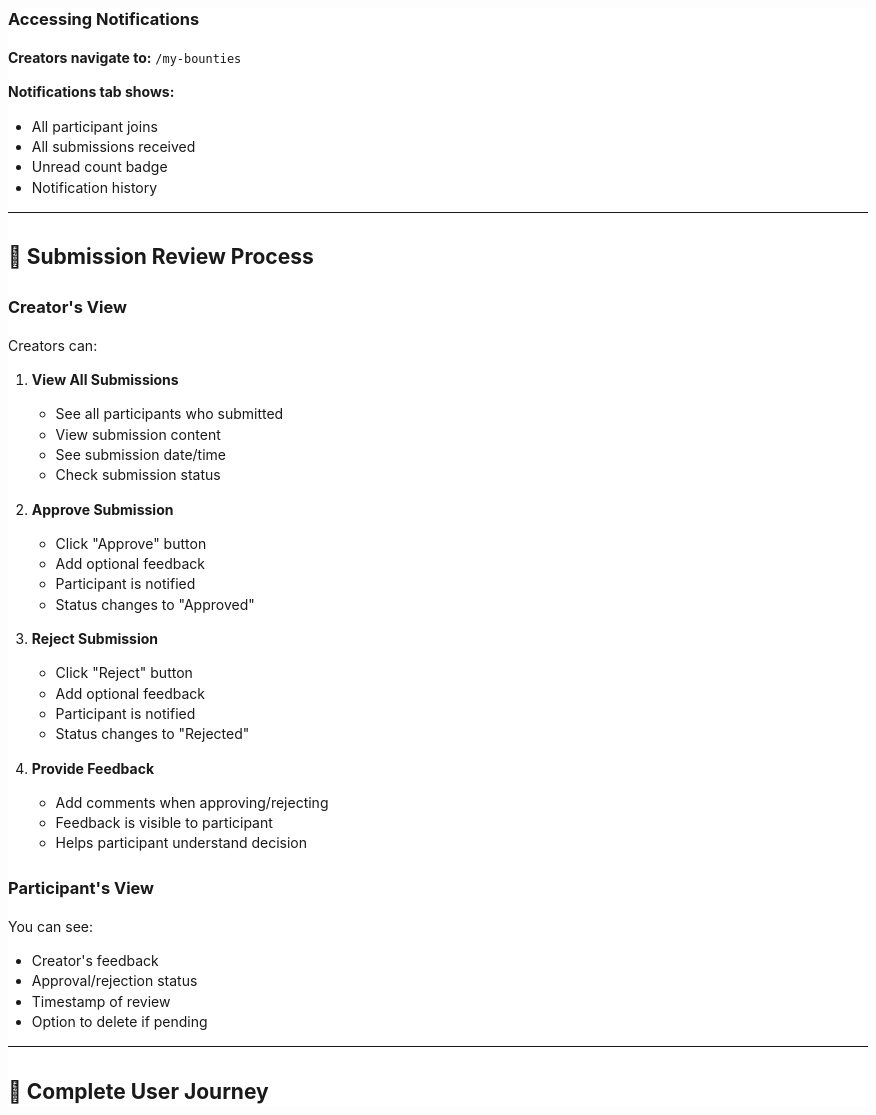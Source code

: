 ### Accessing Notifications

**Creators navigate to:** `/my-bounties`

**Notifications tab shows:**
- All participant joins
- All submissions received
- Unread count badge
- Notification history

---

## 👀 Submission Review Process

### Creator's View

Creators can:

1. **View All Submissions**
   - See all participants who submitted
   - View submission content
   - See submission date/time
   - Check submission status

2. **Approve Submission**
   - Click "Approve" button
   - Add optional feedback
   - Participant is notified
   - Status changes to "Approved"

3. **Reject Submission**
   - Click "Reject" button
   - Add optional feedback
   - Participant is notified
   - Status changes to "Rejected"

4. **Provide Feedback**
   - Add comments when approving/rejecting
   - Feedback is visible to participant
   - Helps participant understand decision

### Participant's View

You can see:
- Creator's feedback
- Approval/rejection status
- Timestamp of review
- Option to delete if pending

---

## 🔄 Complete User Journey
